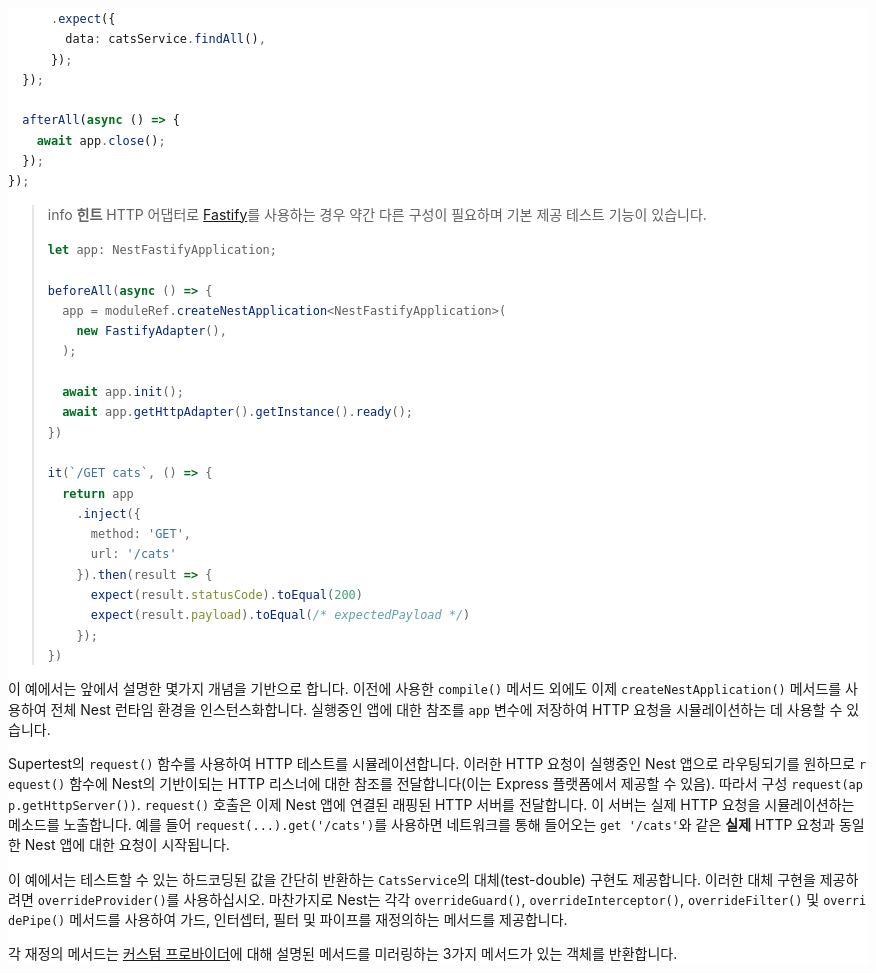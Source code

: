 ```typescript
      .expect({
        data: catsService.findAll(),
      });
  });

  afterAll(async () => {
    await app.close();
  });
});
```

> info **힌트** HTTP 어댑터로 [Fastify](/techniques/performance)를 사용하는 경우 약간 다른 구성이 필요하며 기본 제공 테스트 기능이 있습니다.
>
> ```ts
> let app: NestFastifyApplication;
>
> beforeAll(async () => {
>   app = moduleRef.createNestApplication<NestFastifyApplication>(
>     new FastifyAdapter(),
>   );
>
>   await app.init();
>   await app.getHttpAdapter().getInstance().ready();
> })
>
> it(`/GET cats`, () => {
>   return app
>     .inject({
>       method: 'GET',
>       url: '/cats'
>     }).then(result => {
>       expect(result.statusCode).toEqual(200)
>       expect(result.payload).toEqual(/* expectedPayload */)
>     });
> })
> ```

이 예에서는 앞에서 설명한 몇가지 개념을 기반으로 합니다. 이전에 사용한 `compile()` 메서드 외에도 이제 `createNestApplication()` 메서드를 사용하여 전체 Nest 런타임 환경을 인스턴스화합니다. 실행중인 앱에 대한 참조를 `app` 변수에 저장하여 HTTP 요청을 시뮬레이션하는 데 사용할 수 있습니다.

Supertest의 `request()` 함수를 사용하여 HTTP 테스트를 시뮬레이션합니다. 이러한 HTTP 요청이 실행중인 Nest 앱으로 라우팅되기를 원하므로 `request()` 함수에 Nest의 기반이되는 HTTP 리스너에 대한 참조를 전달합니다(이는 Express 플랫폼에서 제공할 수 있음). 따라서 구성 `request(app.getHttpServer())`. `request()` 호출은 이제 Nest 앱에 연결된 래핑된 HTTP 서버를 전달합니다. 이 서버는 실제 HTTP 요청을 시뮬레이션하는 메소드를 노출합니다. 예를 들어 `request(...).get('/cats')`를 사용하면 네트워크를 통해 들어오는 `get '/cats'`와 같은 **실제** HTTP 요청과 동일한 Nest 앱에 대한 요청이 시작됩니다.

이 예에서는 테스트할 수 있는 하드코딩된 값을 간단히 반환하는 `CatsService`의 대체(test-double) 구현도 제공합니다. 이러한 대체 구현을 제공하려면 `overrideProvider()`를 사용하십시오. 마찬가지로 Nest는 각각 `overrideGuard()`, `overrideInterceptor()`, `overrideFilter()` 및 `overridePipe()` 메서드를 사용하여 가드, 인터셉터, 필터 및 파이프를 재정의하는 메서드를 제공합니다.

각 재정의 메서드는 [커스텀 프로바이더](/fundamentals/custom-providers)에 대해 설명된 메서드를 미러링하는 3가지 메서드가 있는 객체를 반환합니다.
